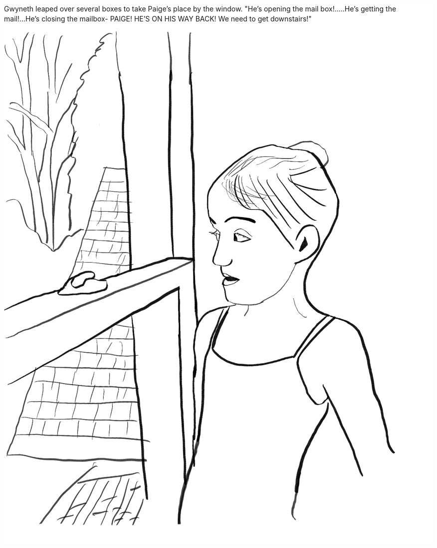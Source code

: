 Gwyneth leaped over several boxes to take Paige’s place by the window. "He’s opening the mail box!.....He’s getting the mail!...He’s closing the mailbox- PAIGE! HE’S ON HIS WAY BACK! We need to get downstairs!"

![](/assets/atticofclutter/11.png)
